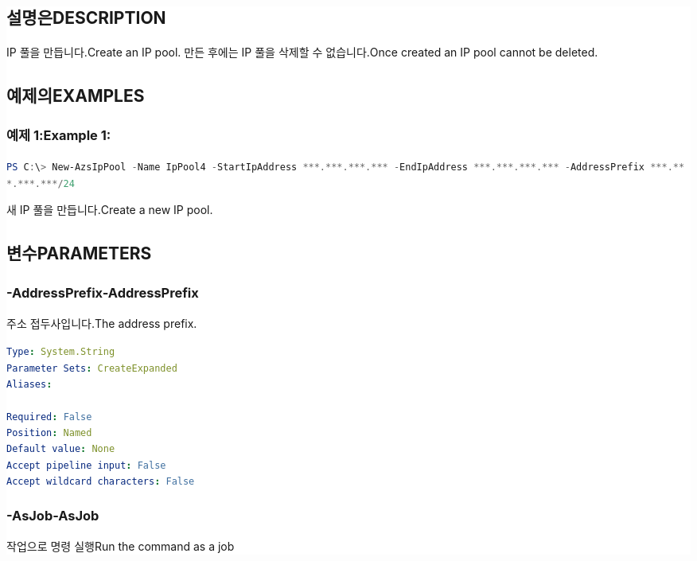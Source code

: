 ## <span data-ttu-id="1f77a-108">설명은</span><span class="sxs-lookup"><span data-stu-id="1f77a-108">DESCRIPTION</span></span>
<span data-ttu-id="1f77a-109">IP 풀을 만듭니다.</span><span class="sxs-lookup"><span data-stu-id="1f77a-109">Create an IP pool.</span></span>
<span data-ttu-id="1f77a-110">만든 후에는 IP 풀을 삭제할 수 없습니다.</span><span class="sxs-lookup"><span data-stu-id="1f77a-110">Once created an IP pool cannot be deleted.</span></span>

## <span data-ttu-id="1f77a-111">예제의</span><span class="sxs-lookup"><span data-stu-id="1f77a-111">EXAMPLES</span></span>

### <span data-ttu-id="1f77a-112">예제 1:</span><span class="sxs-lookup"><span data-stu-id="1f77a-112">Example 1:</span></span>
```powershell
PS C:\> New-AzsIpPool -Name IpPool4 -StartIpAddress ***.***.***.*** -EndIpAddress ***.***.***.*** -AddressPrefix ***.***.***.***/24

```

<span data-ttu-id="1f77a-113">새 IP 풀을 만듭니다.</span><span class="sxs-lookup"><span data-stu-id="1f77a-113">Create a new IP pool.</span></span>



## <span data-ttu-id="1f77a-114">변수</span><span class="sxs-lookup"><span data-stu-id="1f77a-114">PARAMETERS</span></span>

### <span data-ttu-id="1f77a-115">-AddressPrefix</span><span class="sxs-lookup"><span data-stu-id="1f77a-115">-AddressPrefix</span></span>
<span data-ttu-id="1f77a-116">주소 접두사입니다.</span><span class="sxs-lookup"><span data-stu-id="1f77a-116">The address prefix.</span></span>

```yaml
Type: System.String
Parameter Sets: CreateExpanded
Aliases:

Required: False
Position: Named
Default value: None
Accept pipeline input: False
Accept wildcard characters: False

```

### <span data-ttu-id="1f77a-117">-AsJob</span><span class="sxs-lookup"><span data-stu-id="1f77a-117">-AsJob</span></span>
<span data-ttu-id="1f77a-118">작업으로 명령 실행</span><span class="sxs-lookup"><span data-stu-id="1f77a-118">Run the command as a job</span></span>
